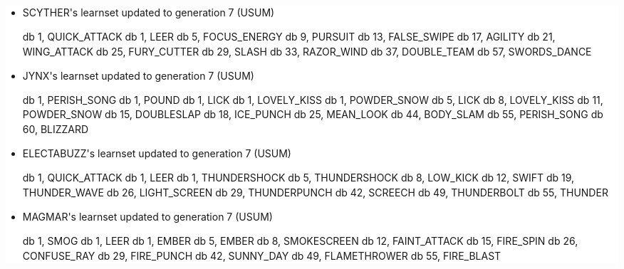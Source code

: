 - SCYTHER's learnset updated to generation 7 (USUM)

	db 1, QUICK_ATTACK
	db 1, LEER
	db 5, FOCUS_ENERGY
	db 9, PURSUIT
	db 13, FALSE_SWIPE
	db 17, AGILITY
	db 21, WING_ATTACK
	db 25, FURY_CUTTER
	db 29, SLASH
	db 33, RAZOR_WIND
	db 37, DOUBLE_TEAM
	db 57, SWORDS_DANCE

- JYNX's learnset updated to generation 7 (USUM)

	db 1, PERISH_SONG
	db 1, POUND
	db 1, LICK
	db 1, LOVELY_KISS
	db 1, POWDER_SNOW
	db 5, LICK
	db 8, LOVELY_KISS
	db 11, POWDER_SNOW
	db 15, DOUBLESLAP
	db 18, ICE_PUNCH
	db 25, MEAN_LOOK
	db 44, BODY_SLAM
	db 55, PERISH_SONG
	db 60, BLIZZARD

- ELECTABUZZ's learnset updated to generation 7 (USUM)

	db 1, QUICK_ATTACK
	db 1, LEER
	db 1, THUNDERSHOCK
	db 5, THUNDERSHOCK
	db 8, LOW_KICK
	db 12, SWIFT
	db 19, THUNDER_WAVE
	db 26, LIGHT_SCREEN
	db 29, THUNDERPUNCH
	db 42, SCREECH
	db 49, THUNDERBOLT
	db 55, THUNDER

- MAGMAR's learnset updated to generation 7 (USUM)

	db 1, SMOG
	db 1, LEER
	db 1, EMBER
	db 5, EMBER
	db 8, SMOKESCREEN
	db 12, FAINT_ATTACK
	db 15, FIRE_SPIN
	db 26, CONFUSE_RAY
	db 29, FIRE_PUNCH
	db 42, SUNNY_DAY
	db 49, FLAMETHROWER
	db 55, FIRE_BLAST
